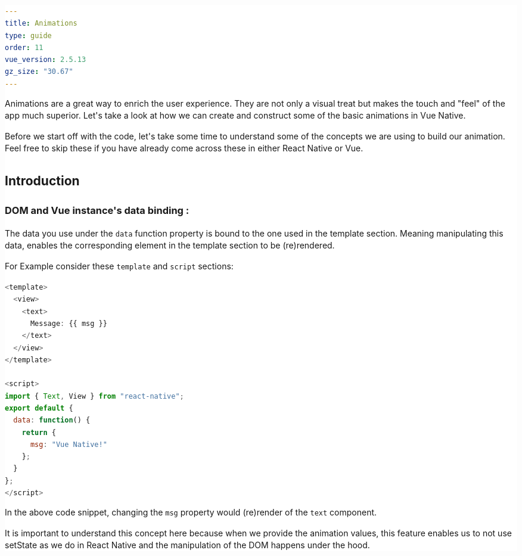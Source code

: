 ```yaml
---
title: Animations 
type: guide
order: 11
vue_version: 2.5.13
gz_size: "30.67"
---
```


Animations are a great way to enrich the user experience. They are not only a visual treat but makes the touch and "feel" of the app much superior. Let's take a look at how we can create and construct some of the basic animations in Vue Native.

Before we start off with the code, let's take some time to understand some of the concepts we are using to build our animation. Feel free to skip these if you have already come across these in either React Native or Vue.

## Introduction

### DOM and Vue instance's data binding :

The data you use under the `data` function property is bound to the one used in the template section. Meaning manipulating this data, enables the corresponding element in the template section to be (re)rendered.

For Example consider these `template` and `script` sections:

```js
<template>
  <view>
    <text>
      Message: {{ msg }}
    </text>
  </view>
</template>

<script>
import { Text, View } from "react-native";
export default {
  data: function() {
    return {
      msg: "Vue Native!"
    };
  }
};
</script>
```

In the above code snippet, changing the `msg` property would (re)render of the `text` component.

It is important to understand this concept here because when we provide the animation values, this feature enables us to not use setState as we do in React Native and the manipulation of the DOM happens under the hood.
